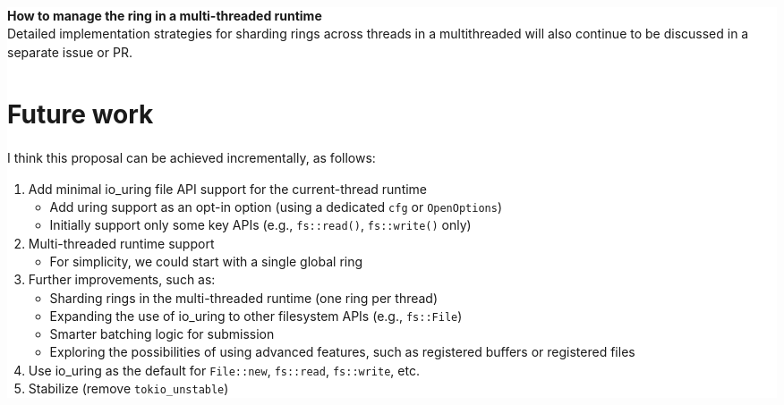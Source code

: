 **How to manage the ring in a multi-threaded runtime**  
Detailed implementation strategies for sharding rings across threads in a multithreaded will also continue to be discussed in a separate issue or PR.

# Future work

I think this proposal can be achieved incrementally, as follows:

1. Add minimal io_uring file API support for the current-thread runtime
   * Add uring support as an opt-in option (using a dedicated `cfg` or `OpenOptions`)
   * Initially support only some key APIs (e.g., `fs::read()`, `fs::write()` only)
2. Multi-threaded runtime support
   * For simplicity, we could start with a single global ring
3. Further improvements, such as:
   * Sharding rings in the multi-threaded runtime (one ring per thread)
   * Expanding the use of io_uring to other filesystem APIs (e.g., `fs::File`)
   * Smarter batching logic for submission
   * Exploring the possibilities of using advanced features, such as registered buffers or registered files
4. Use io_uring as the default for `File::new`, `fs::read`, `fs::write`, etc.
5. Stabilize (remove `tokio_unstable`)
